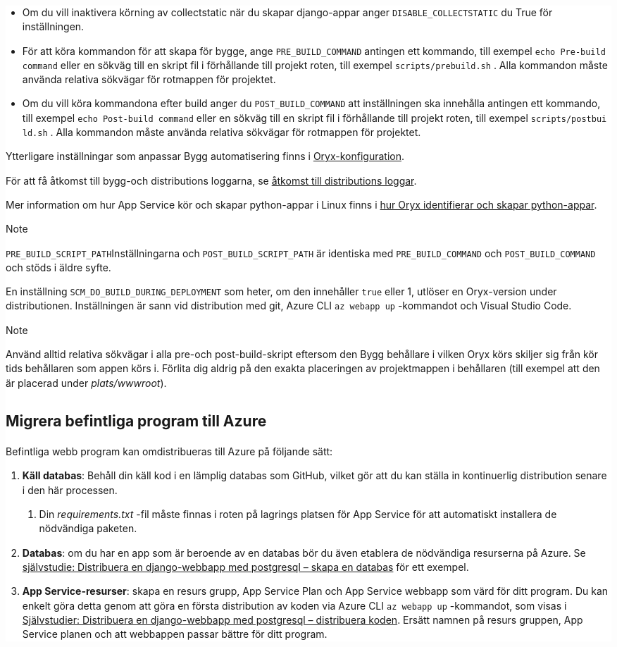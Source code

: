 - Om du vill inaktivera körning av collectstatic när du skapar django-appar anger `DISABLE_COLLECTSTATIC` du True för inställningen.

- För att köra kommandon för att skapa för bygge, ange `PRE_BUILD_COMMAND` antingen ett kommando, till exempel `echo Pre-build command` eller en sökväg till en skript fil i förhållande till projekt roten, till exempel `scripts/prebuild.sh` . Alla kommandon måste använda relativa sökvägar för rotmappen för projektet.

- Om du vill köra kommandona efter build anger du `POST_BUILD_COMMAND` att inställningen ska innehålla antingen ett kommando, till exempel `echo Post-build command` eller en sökväg till en skript fil i förhållande till projekt roten, till exempel `scripts/postbuild.sh` . Alla kommandon måste använda relativa sökvägar för rotmappen för projektet.

Ytterligare inställningar som anpassar Bygg automatisering finns i [Oryx-konfiguration](https://github.com/microsoft/Oryx/blob/master/doc/configuration.md). 

För att få åtkomst till bygg-och distributions loggarna, se [åtkomst till distributions loggar](#access-deployment-logs).

Mer information om hur App Service kör och skapar python-appar i Linux finns i [hur Oryx identifierar och skapar python-appar](https://github.com/microsoft/Oryx/blob/master/doc/runtimes/python.md).

> [!NOTE]
> `PRE_BUILD_SCRIPT_PATH`Inställningarna och `POST_BUILD_SCRIPT_PATH` är identiska med `PRE_BUILD_COMMAND` och `POST_BUILD_COMMAND` och stöds i äldre syfte.
> 
> En inställning `SCM_DO_BUILD_DURING_DEPLOYMENT` som heter, om den innehåller `true` eller 1, utlöser en Oryx-version under distributionen. Inställningen är sann vid distribution med git, Azure CLI `az webapp up` -kommandot och Visual Studio Code.

> [!NOTE]
> Använd alltid relativa sökvägar i alla pre-och post-build-skript eftersom den Bygg behållare i vilken Oryx körs skiljer sig från kör tids behållaren som appen körs i. Förlita dig aldrig på den exakta placeringen av projektmappen i behållaren (till exempel att den är placerad under *plats/wwwroot*).

## <a name="migrate-existing-applications-to-azure"></a>Migrera befintliga program till Azure

Befintliga webb program kan omdistribueras till Azure på följande sätt:

1. **Käll databas**: Behåll din käll kod i en lämplig databas som GitHub, vilket gör att du kan ställa in kontinuerlig distribution senare i den här processen.
    1. Din *requirements.txt* -fil måste finnas i roten på lagrings platsen för App Service för att automatiskt installera de nödvändiga paketen.    

1. **Databas**: om du har en app som är beroende av en databas bör du även etablera de nödvändiga resurserna på Azure. Se [självstudie: Distribuera en django-webbapp med postgresql – skapa en databas](tutorial-python-postgresql-app.md#3-create-postgres-database-in-azure) för ett exempel.

1. **App Service-resurser**: skapa en resurs grupp, App Service Plan och App Service webbapp som värd för ditt program. Du kan enkelt göra detta genom att göra en första distribution av koden via Azure CLI `az webapp up` -kommandot, som visas i [Självstudier: Distribuera en django-webbapp med postgresql – distribuera koden](tutorial-python-postgresql-app.md#4-deploy-the-code-to-azure-app-service). Ersätt namnen på resurs gruppen, App Service planen och att webbappen passar bättre för ditt program.
